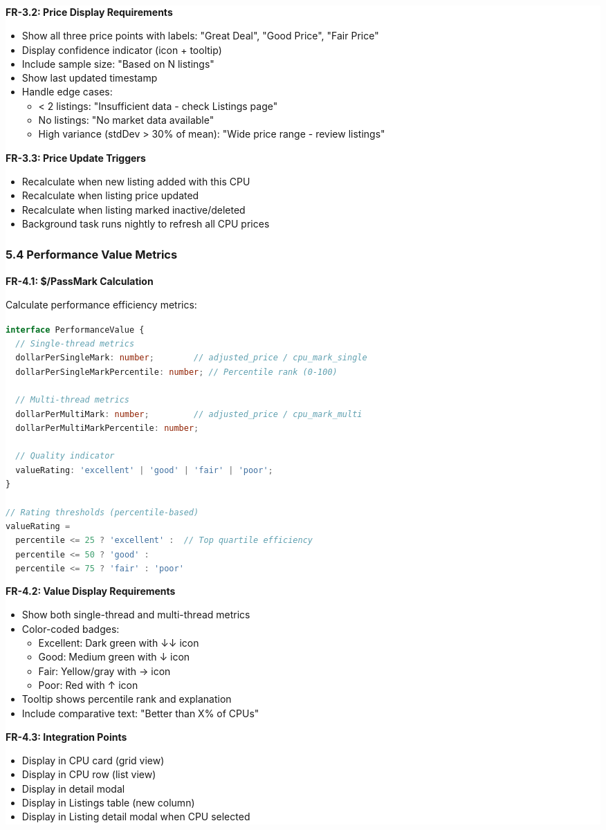 **FR-3.2: Price Display Requirements**
- Show all three price points with labels: "Great Deal", "Good Price", "Fair Price"
- Display confidence indicator (icon + tooltip)
- Include sample size: "Based on N listings"
- Show last updated timestamp
- Handle edge cases:
  - < 2 listings: "Insufficient data - check Listings page"
  - No listings: "No market data available"
  - High variance (stdDev > 30% of mean): "Wide price range - review listings"

**FR-3.3: Price Update Triggers**
- Recalculate when new listing added with this CPU
- Recalculate when listing price updated
- Recalculate when listing marked inactive/deleted
- Background task runs nightly to refresh all CPU prices

### 5.4 Performance Value Metrics

**FR-4.1: $/PassMark Calculation**

Calculate performance efficiency metrics:

```typescript
interface PerformanceValue {
  // Single-thread metrics
  dollarPerSingleMark: number;        // adjusted_price / cpu_mark_single
  dollarPerSingleMarkPercentile: number; // Percentile rank (0-100)

  // Multi-thread metrics
  dollarPerMultiMark: number;         // adjusted_price / cpu_mark_multi
  dollarPerMultiMarkPercentile: number;

  // Quality indicator
  valueRating: 'excellent' | 'good' | 'fair' | 'poor';
}

// Rating thresholds (percentile-based)
valueRating =
  percentile <= 25 ? 'excellent' :  // Top quartile efficiency
  percentile <= 50 ? 'good' :
  percentile <= 75 ? 'fair' : 'poor'
```

**FR-4.2: Value Display Requirements**
- Show both single-thread and multi-thread metrics
- Color-coded badges:
  - Excellent: Dark green with ↓↓ icon
  - Good: Medium green with ↓ icon
  - Fair: Yellow/gray with → icon
  - Poor: Red with ↑ icon
- Tooltip shows percentile rank and explanation
- Include comparative text: "Better than X% of CPUs"

**FR-4.3: Integration Points**
- Display in CPU card (grid view)
- Display in CPU row (list view)
- Display in detail modal
- Display in Listings table (new column)
- Display in Listing detail modal when CPU selected
